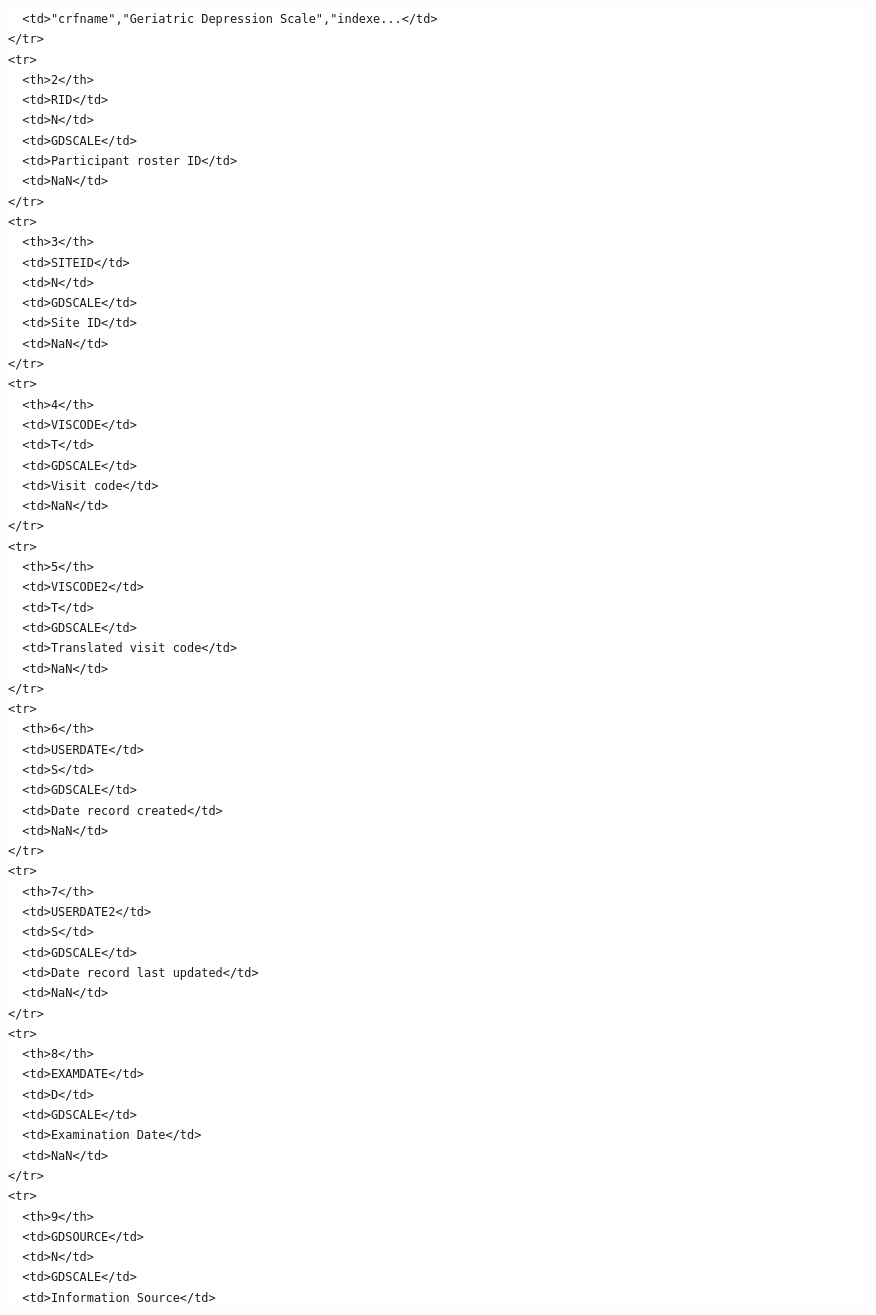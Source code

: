       <td>"crfname","Geriatric Depression Scale","indexe...</td>
    </tr>
    <tr>
      <th>2</th>
      <td>RID</td>
      <td>N</td>
      <td>GDSCALE</td>
      <td>Participant roster ID</td>
      <td>NaN</td>
    </tr>
    <tr>
      <th>3</th>
      <td>SITEID</td>
      <td>N</td>
      <td>GDSCALE</td>
      <td>Site ID</td>
      <td>NaN</td>
    </tr>
    <tr>
      <th>4</th>
      <td>VISCODE</td>
      <td>T</td>
      <td>GDSCALE</td>
      <td>Visit code</td>
      <td>NaN</td>
    </tr>
    <tr>
      <th>5</th>
      <td>VISCODE2</td>
      <td>T</td>
      <td>GDSCALE</td>
      <td>Translated visit code</td>
      <td>NaN</td>
    </tr>
    <tr>
      <th>6</th>
      <td>USERDATE</td>
      <td>S</td>
      <td>GDSCALE</td>
      <td>Date record created</td>
      <td>NaN</td>
    </tr>
    <tr>
      <th>7</th>
      <td>USERDATE2</td>
      <td>S</td>
      <td>GDSCALE</td>
      <td>Date record last updated</td>
      <td>NaN</td>
    </tr>
    <tr>
      <th>8</th>
      <td>EXAMDATE</td>
      <td>D</td>
      <td>GDSCALE</td>
      <td>Examination Date</td>
      <td>NaN</td>
    </tr>
    <tr>
      <th>9</th>
      <td>GDSOURCE</td>
      <td>N</td>
      <td>GDSCALE</td>
      <td>Information Source</td>